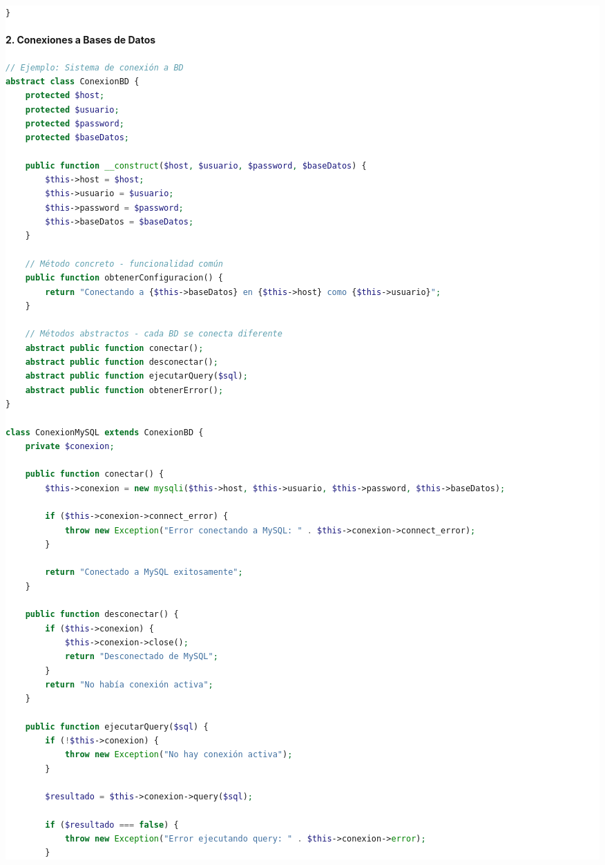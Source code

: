 ```php
}
```

#### 2. **Conexiones a Bases de Datos**
```php
// Ejemplo: Sistema de conexión a BD
abstract class ConexionBD {
    protected $host;
    protected $usuario;
    protected $password;
    protected $baseDatos;
    
    public function __construct($host, $usuario, $password, $baseDatos) {
        $this->host = $host;
        $this->usuario = $usuario;
        $this->password = $password;
        $this->baseDatos = $baseDatos;
    }
    
    // Método concreto - funcionalidad común
    public function obtenerConfiguracion() {
        return "Conectando a {$this->baseDatos} en {$this->host} como {$this->usuario}";
    }
    
    // Métodos abstractos - cada BD se conecta diferente
    abstract public function conectar();
    abstract public function desconectar();
    abstract public function ejecutarQuery($sql);
    abstract public function obtenerError();
}

class ConexionMySQL extends ConexionBD {
    private $conexion;
    
    public function conectar() {
        $this->conexion = new mysqli($this->host, $this->usuario, $this->password, $this->baseDatos);
        
        if ($this->conexion->connect_error) {
            throw new Exception("Error conectando a MySQL: " . $this->conexion->connect_error);
        }
        
        return "Conectado a MySQL exitosamente";
    }
    
    public function desconectar() {
        if ($this->conexion) {
            $this->conexion->close();
            return "Desconectado de MySQL";
        }
        return "No había conexión activa";
    }
    
    public function ejecutarQuery($sql) {
        if (!$this->conexion) {
            throw new Exception("No hay conexión activa");
        }
        
        $resultado = $this->conexion->query($sql);
        
        if ($resultado === false) {
            throw new Exception("Error ejecutando query: " . $this->conexion->error);
        }
```